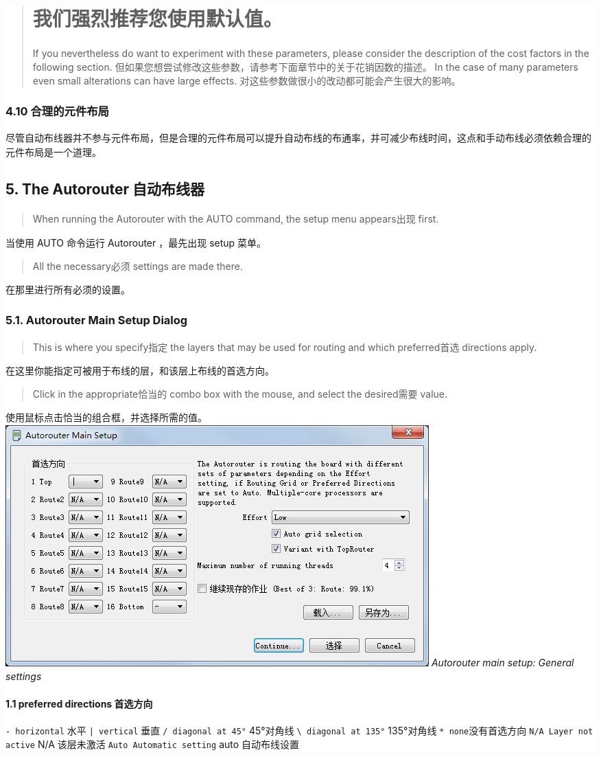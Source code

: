 >我们强烈推荐您使用默认值。
>=
>If you nevertheless do want to experiment with these parameters, please consider the description of the cost factors in the following section. 
>但如果您想尝试修改这些参数，请参考下面章节中的关于花销因数的描述。
>In the case of many parameters even small alterations can have large effects.
>对这些参数做很小的改动都可能会产生很大的影响。



### 4.10 合理的元件布局
尽管自动布线器并不参与元件布局，但是合理的元件布局可以提升自动布线的布通率，并可减少布线时间，这点和手动布线必须依赖合理的元件布局是一个道理。

## 5. The Autorouter 自动布线器
>When running the Autorouter with the AUTO command, the setup menu appears出现 first. 

当使用 AUTO 命令运行 Autorouter ，最先出现 setup 菜单。

>All the necessary必须 settings are made there.

在那里进行所有必须的设置。

### 5.1. Autorouter Main Setup Dialog
>This is where you specify指定 the layers that may be used for routing and which preferred首选 directions apply. 

在这里你能指定可被用于布线的层，和该层上布线的首选方向。
>Click in the appropriate恰当的 combo box with the mouse, and select the desired需要 value.

使用鼠标点击恰当的组合框，并选择所需的值。
![Alt text](0x04_Autorouter(自动布线器).assets/.1463124402807.png)
*Autorouter main setup: General settings*

#### 1.1 preferred directions 首选方向
`- horizontal` 水平
`| vertical` 垂直
`/ diagonal at 45°` 45°对角线
`\ diagonal at 135°` 135°对角线
`* none`没有首选方向
`N/A Layer not active` N/A 该层未激活
`Auto Automatic setting` auto 自动布线设置
